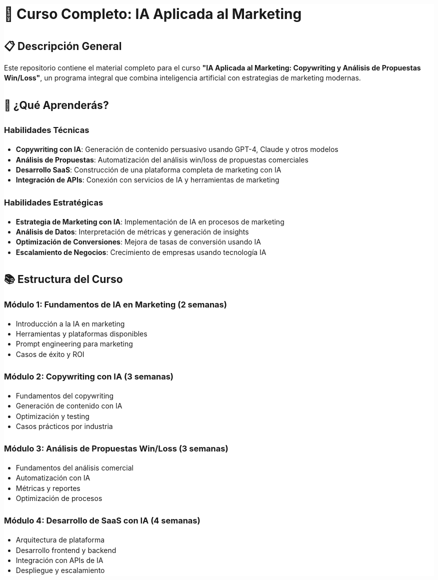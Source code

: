 # 🚀 Curso Completo: IA Aplicada al Marketing

## 📋 Descripción General

Este repositorio contiene el material completo para el curso **"IA Aplicada al Marketing: Copywriting y Análisis de Propuestas Win/Loss"**, un programa integral que combina inteligencia artificial con estrategias de marketing modernas.

## 🎯 ¿Qué Aprenderás?

### Habilidades Técnicas
- **Copywriting con IA**: Generación de contenido persuasivo usando GPT-4, Claude y otros modelos
- **Análisis de Propuestas**: Automatización del análisis win/loss de propuestas comerciales
- **Desarrollo SaaS**: Construcción de una plataforma completa de marketing con IA
- **Integración de APIs**: Conexión con servicios de IA y herramientas de marketing

### Habilidades Estratégicas
- **Estrategia de Marketing con IA**: Implementación de IA en procesos de marketing
- **Análisis de Datos**: Interpretación de métricas y generación de insights
- **Optimización de Conversiones**: Mejora de tasas de conversión usando IA
- **Escalamiento de Negocios**: Crecimiento de empresas usando tecnología IA

## 📚 Estructura del Curso

### Módulo 1: Fundamentos de IA en Marketing (2 semanas)
- Introducción a la IA en marketing
- Herramientas y plataformas disponibles
- Prompt engineering para marketing
- Casos de éxito y ROI

### Módulo 2: Copywriting con IA (3 semanas)
- Fundamentos del copywriting
- Generación de contenido con IA
- Optimización y testing
- Casos prácticos por industria

### Módulo 3: Análisis de Propuestas Win/Loss (3 semanas)
- Fundamentos del análisis comercial
- Automatización con IA
- Métricas y reportes
- Optimización de procesos

### Módulo 4: Desarrollo de SaaS con IA (4 semanas)
- Arquitectura de plataforma
- Desarrollo frontend y backend
- Integración con APIs de IA
- Despliegue y escalamiento
